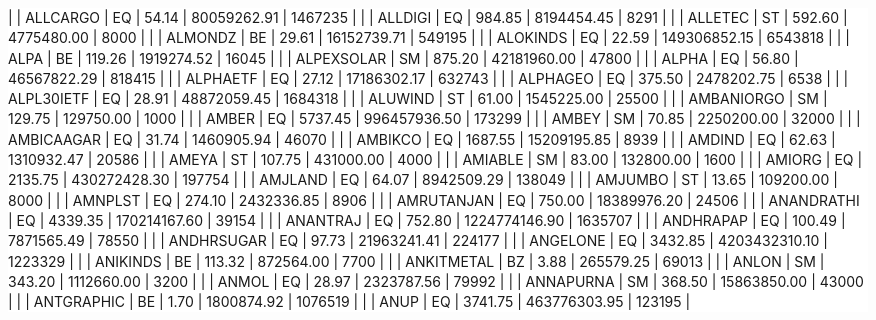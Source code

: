 |  | ALLCARGO | EQ | 54.14 | 80059262.91 | 1467235 |
|  | ALLDIGI | EQ | 984.85 | 8194454.45 | 8291 |
|  | ALLETEC | ST | 592.60 | 4775480.00 | 8000 |
|  | ALMONDZ | BE | 29.61 | 16152739.71 | 549195 |
|  | ALOKINDS | EQ | 22.59 | 149306852.15 | 6543818 |
|  | ALPA | BE | 119.26 | 1919274.52 | 16045 |
|  | ALPEXSOLAR | SM | 875.20 | 42181960.00 | 47800 |
|  | ALPHA | EQ | 56.80 | 46567822.29 | 818415 |
|  | ALPHAETF | EQ | 27.12 | 17186302.17 | 632743 |
|  | ALPHAGEO | EQ | 375.50 | 2478202.75 | 6538 |
|  | ALPL30IETF | EQ | 28.91 | 48872059.45 | 1684318 |
|  | ALUWIND | ST | 61.00 | 1545225.00 | 25500 |
|  | AMBANIORGO | SM | 129.75 | 129750.00 | 1000 |
|  | AMBER | EQ | 5737.45 | 996457936.50 | 173299 |
|  | AMBEY | SM | 70.85 | 2250200.00 | 32000 |
|  | AMBICAAGAR | EQ | 31.74 | 1460905.94 | 46070 |
|  | AMBIKCO | EQ | 1687.55 | 15209195.85 | 8939 |
|  | AMDIND | EQ | 62.63 | 1310932.47 | 20586 |
|  | AMEYA | ST | 107.75 | 431000.00 | 4000 |
|  | AMIABLE | SM | 83.00 | 132800.00 | 1600 |
|  | AMIORG | EQ | 2135.75 | 430272428.30 | 197754 |
|  | AMJLAND | EQ | 64.07 | 8942509.29 | 138049 |
|  | AMJUMBO | ST | 13.65 | 109200.00 | 8000 |
|  | AMNPLST | EQ | 274.10 | 2432336.85 | 8906 |
|  | AMRUTANJAN | EQ | 750.00 | 18389976.20 | 24506 |
|  | ANANDRATHI | EQ | 4339.35 | 170214167.60 | 39154 |
|  | ANANTRAJ | EQ | 752.80 | 1224774146.90 | 1635707 |
|  | ANDHRAPAP | EQ | 100.49 | 7871565.49 | 78550 |
|  | ANDHRSUGAR | EQ | 97.73 | 21963241.41 | 224177 |
|  | ANGELONE | EQ | 3432.85 | 4203432310.10 | 1223329 |
|  | ANIKINDS | BE | 113.32 | 872564.00 | 7700 |
|  | ANKITMETAL | BZ | 3.88 | 265579.25 | 69013 |
|  | ANLON | SM | 343.20 | 1112660.00 | 3200 |
|  | ANMOL | EQ | 28.97 | 2323787.56 | 79992 |
|  | ANNAPURNA | SM | 368.50 | 15863850.00 | 43000 |
|  | ANTGRAPHIC | BE | 1.70 | 1800874.92 | 1076519 |
|  | ANUP | EQ | 3741.75 | 463776303.95 | 123195 |